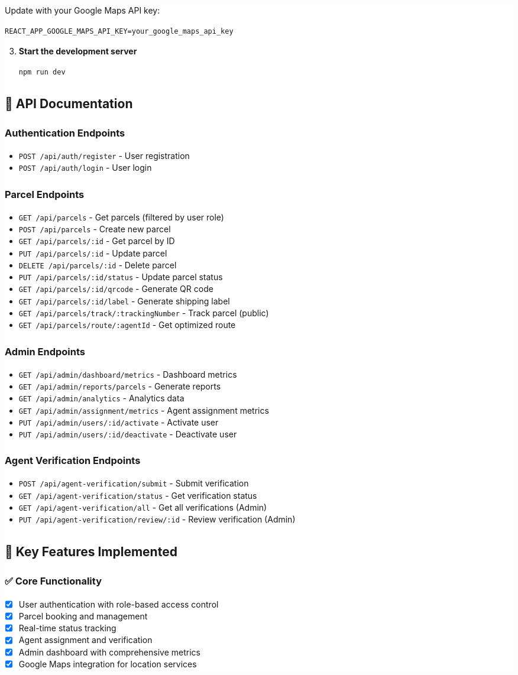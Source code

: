   Update with your Google Maps API key:
   ```env
   REACT_APP_GOOGLE_MAPS_API_KEY=your_google_maps_api_key
   ```

3. **Start the development server**
   ```bash
   npm run dev
   ```

## 🔧 API Documentation

### Authentication Endpoints
- `POST /api/auth/register` - User registration
- `POST /api/auth/login` - User login

### Parcel Endpoints
- `GET /api/parcels` - Get parcels (filtered by user role)
- `POST /api/parcels` - Create new parcel
- `GET /api/parcels/:id` - Get parcel by ID
- `PUT /api/parcels/:id` - Update parcel
- `DELETE /api/parcels/:id` - Delete parcel
- `PUT /api/parcels/:id/status` - Update parcel status
- `GET /api/parcels/:id/qrcode` - Generate QR code
- `GET /api/parcels/:id/label` - Generate shipping label
- `GET /api/parcels/track/:trackingNumber` - Track parcel (public)
- `GET /api/parcels/route/:agentId` - Get optimized route

### Admin Endpoints
- `GET /api/admin/dashboard/metrics` - Dashboard metrics
- `GET /api/admin/reports/parcels` - Generate reports
- `GET /api/admin/analytics` - Analytics data
- `GET /api/admin/assignment/metrics` - Agent assignment metrics
- `PUT /api/admin/users/:id/activate` - Activate user
- `PUT /api/admin/users/:id/deactivate` - Deactivate user

### Agent Verification Endpoints
- `POST /api/agent-verification/submit` - Submit verification
- `GET /api/agent-verification/status` - Get verification status
- `GET /api/agent-verification/all` - Get all verifications (Admin)
- `PUT /api/agent-verification/review/:id` - Review verification (Admin)

## 🎯 Key Features Implemented

### ✅ Core Functionality
- [x] User authentication with role-based access control
- [x] Parcel booking and management
- [x] Real-time status tracking
- [x] Agent assignment and verification
- [x] Admin dashboard with comprehensive metrics
- [x] Google Maps integration for location services
